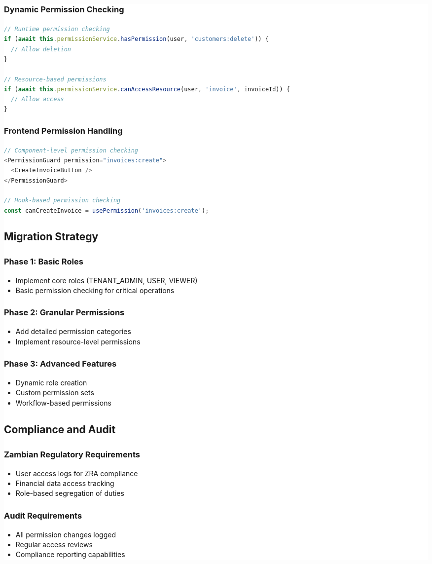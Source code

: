 ### Dynamic Permission Checking
```typescript
// Runtime permission checking
if (await this.permissionService.hasPermission(user, 'customers:delete')) {
  // Allow deletion
}

// Resource-based permissions
if (await this.permissionService.canAccessResource(user, 'invoice', invoiceId)) {
  // Allow access
}
```

### Frontend Permission Handling
```typescript
// Component-level permission checking
<PermissionGuard permission="invoices:create">
  <CreateInvoiceButton />
</PermissionGuard>

// Hook-based permission checking
const canCreateInvoice = usePermission('invoices:create');
```

## Migration Strategy

### Phase 1: Basic Roles
- Implement core roles (TENANT_ADMIN, USER, VIEWER)
- Basic permission checking for critical operations

### Phase 2: Granular Permissions
- Add detailed permission categories
- Implement resource-level permissions

### Phase 3: Advanced Features
- Dynamic role creation
- Custom permission sets
- Workflow-based permissions

## Compliance and Audit

### Zambian Regulatory Requirements
- User access logs for ZRA compliance
- Financial data access tracking
- Role-based segregation of duties

### Audit Requirements
- All permission changes logged
- Regular access reviews
- Compliance reporting capabilities
